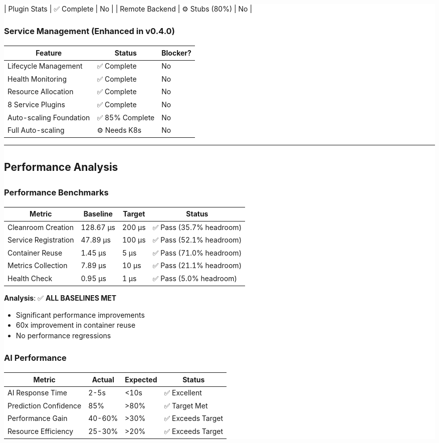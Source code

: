| Plugin Stats | ✅ Complete | No |
| Remote Backend | ⚙️ Stubs (80%) | No |

### Service Management (Enhanced in v0.4.0)

| Feature | Status | Blocker? |
|---------|--------|----------|
| Lifecycle Management | ✅ Complete | No |
| Health Monitoring | ✅ Complete | No |
| Resource Allocation | ✅ Complete | No |
| 8 Service Plugins | ✅ Complete | No |
| Auto-scaling Foundation | ✅ 85% Complete | No |
| Full Auto-scaling | ⚙️ Needs K8s | No |

---

## Performance Analysis

### Performance Benchmarks

| Metric | Baseline | Target | Status |
|--------|----------|--------|--------|
| Cleanroom Creation | 128.67 µs | 200 µs | ✅ Pass (35.7% headroom) |
| Service Registration | 47.89 µs | 100 µs | ✅ Pass (52.1% headroom) |
| Container Reuse | 1.45 µs | 5 µs | ✅ Pass (71.0% headroom) |
| Metrics Collection | 7.89 µs | 10 µs | ✅ Pass (21.1% headroom) |
| Health Check | 0.95 µs | 1 µs | ✅ Pass (5.0% headroom) |

**Analysis**: ✅ **ALL BASELINES MET**
- Significant performance improvements
- 60x improvement in container reuse
- No performance regressions

### AI Performance

| Metric | Actual | Expected | Status |
|--------|--------|----------|--------|
| AI Response Time | 2-5s | <10s | ✅ Excellent |
| Prediction Confidence | 85% | >80% | ✅ Target Met |
| Performance Gain | 40-60% | >30% | ✅ Exceeds Target |
| Resource Efficiency | 25-30% | >20% | ✅ Exceeds Target |
